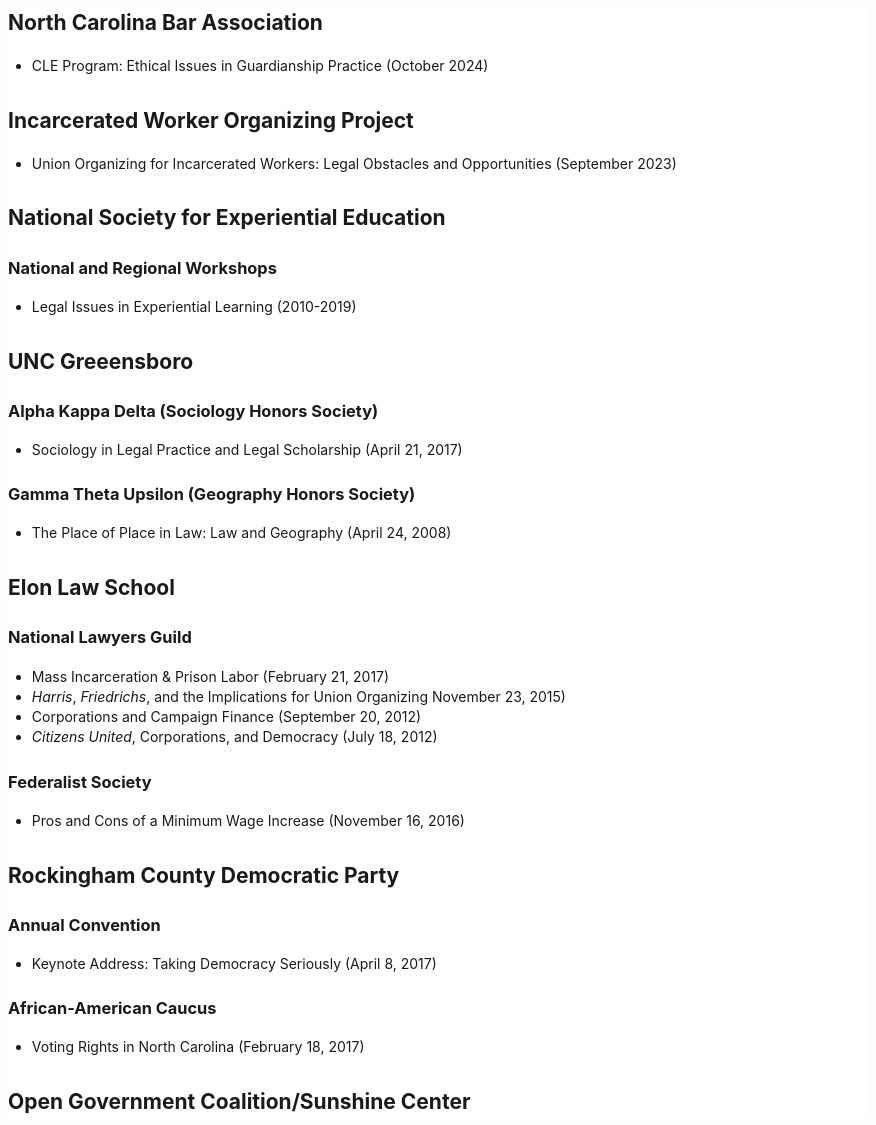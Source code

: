 ## North Carolina Bar Association 

- CLE Program: Ethical Issues in Guardianship Practice (October 2024)

## Incarcerated Worker Organizing Project 

- Union Organizing for Incarcerated Workers: Legal Obstacles and Opportunities (September 2023)

## National Society for Experiential Education

### National and Regional Workshops

- Legal Issues in Experiential Learning (2010-2019)

## UNC Greeensboro

### Alpha Kappa Delta (Sociology Honors Society)

- Sociology in Legal Practice and Legal Scholarship (April 21, 2017)

### Gamma Theta Upsilon (Geography Honors Society) 

- The Place of Place in Law: Law and Geography (April 24, 2008)

## Elon Law School

### National Lawyers Guild

- Mass Incarceration & Prison Labor (February 21, 2017)
- _Harris_, _Friedrichs_, and the Implications for Union Organizing November 23, 2015)
- Corporations and Campaign Finance (September 20, 2012)
- _Citizens United_, Corporations, and Democracy (July 18, 2012)

### Federalist Society

- Pros and Cons of a Minimum Wage Increase (November 16, 2016)

## Rockingham County Democratic Party

### Annual Convention 

- Keynote Address: Taking Democracy Seriously (April 8, 2017)

### African-American Caucus 

- Voting Rights in North Carolina (February 18, 2017)

## Open Government Coalition/Sunshine Center
